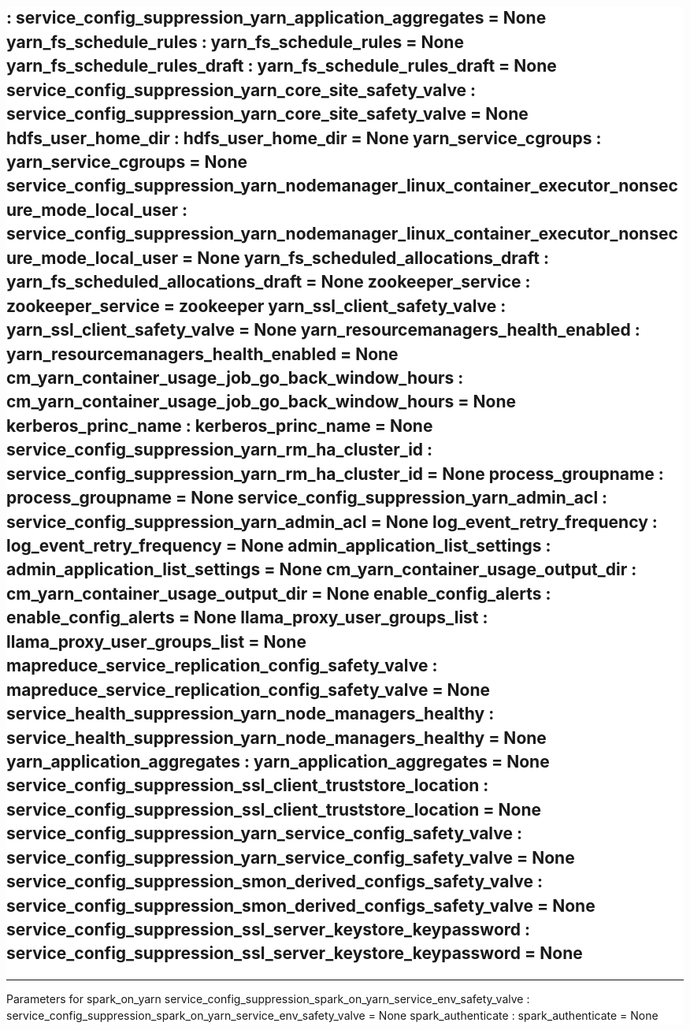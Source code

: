 <ApiConfig>: service_config_suppression_yarn_application_aggregates = None
yarn_fs_schedule_rules
<ApiConfig>: yarn_fs_schedule_rules = None
yarn_fs_schedule_rules_draft
<ApiConfig>: yarn_fs_schedule_rules_draft = None
service_config_suppression_yarn_core_site_safety_valve
<ApiConfig>: service_config_suppression_yarn_core_site_safety_valve = None
hdfs_user_home_dir
<ApiConfig>: hdfs_user_home_dir = None
yarn_service_cgroups
<ApiConfig>: yarn_service_cgroups = None
service_config_suppression_yarn_nodemanager_linux_container_executor_nonsecure_mode_local_user
<ApiConfig>: service_config_suppression_yarn_nodemanager_linux_container_executor_nonsecure_mode_local_user = None
yarn_fs_scheduled_allocations_draft
<ApiConfig>: yarn_fs_scheduled_allocations_draft = None
zookeeper_service
<ApiConfig>: zookeeper_service = zookeeper
yarn_ssl_client_safety_valve
<ApiConfig>: yarn_ssl_client_safety_valve = None
yarn_resourcemanagers_health_enabled
<ApiConfig>: yarn_resourcemanagers_health_enabled = None
cm_yarn_container_usage_job_go_back_window_hours
<ApiConfig>: cm_yarn_container_usage_job_go_back_window_hours = None
kerberos_princ_name
<ApiConfig>: kerberos_princ_name = None
service_config_suppression_yarn_rm_ha_cluster_id
<ApiConfig>: service_config_suppression_yarn_rm_ha_cluster_id = None
process_groupname
<ApiConfig>: process_groupname = None
service_config_suppression_yarn_admin_acl
<ApiConfig>: service_config_suppression_yarn_admin_acl = None
log_event_retry_frequency
<ApiConfig>: log_event_retry_frequency = None
admin_application_list_settings
<ApiConfig>: admin_application_list_settings = None
cm_yarn_container_usage_output_dir
<ApiConfig>: cm_yarn_container_usage_output_dir = None
enable_config_alerts
<ApiConfig>: enable_config_alerts = None
llama_proxy_user_groups_list
<ApiConfig>: llama_proxy_user_groups_list = None
mapreduce_service_replication_config_safety_valve
<ApiConfig>: mapreduce_service_replication_config_safety_valve = None
service_health_suppression_yarn_node_managers_healthy
<ApiConfig>: service_health_suppression_yarn_node_managers_healthy = None
yarn_application_aggregates
<ApiConfig>: yarn_application_aggregates = None
service_config_suppression_ssl_client_truststore_location
<ApiConfig>: service_config_suppression_ssl_client_truststore_location = None
service_config_suppression_yarn_service_config_safety_valve
<ApiConfig>: service_config_suppression_yarn_service_config_safety_valve = None
service_config_suppression_smon_derived_configs_safety_valve
<ApiConfig>: service_config_suppression_smon_derived_configs_safety_valve = None
service_config_suppression_ssl_server_keystore_keypassword
<ApiConfig>: service_config_suppression_ssl_server_keystore_keypassword = None
-------------------------
-------------------------
Parameters for spark_on_yarn
service_config_suppression_spark_on_yarn_service_env_safety_valve
<ApiConfig>: service_config_suppression_spark_on_yarn_service_env_safety_valve = None
spark_authenticate
<ApiConfig>: spark_authenticate = None